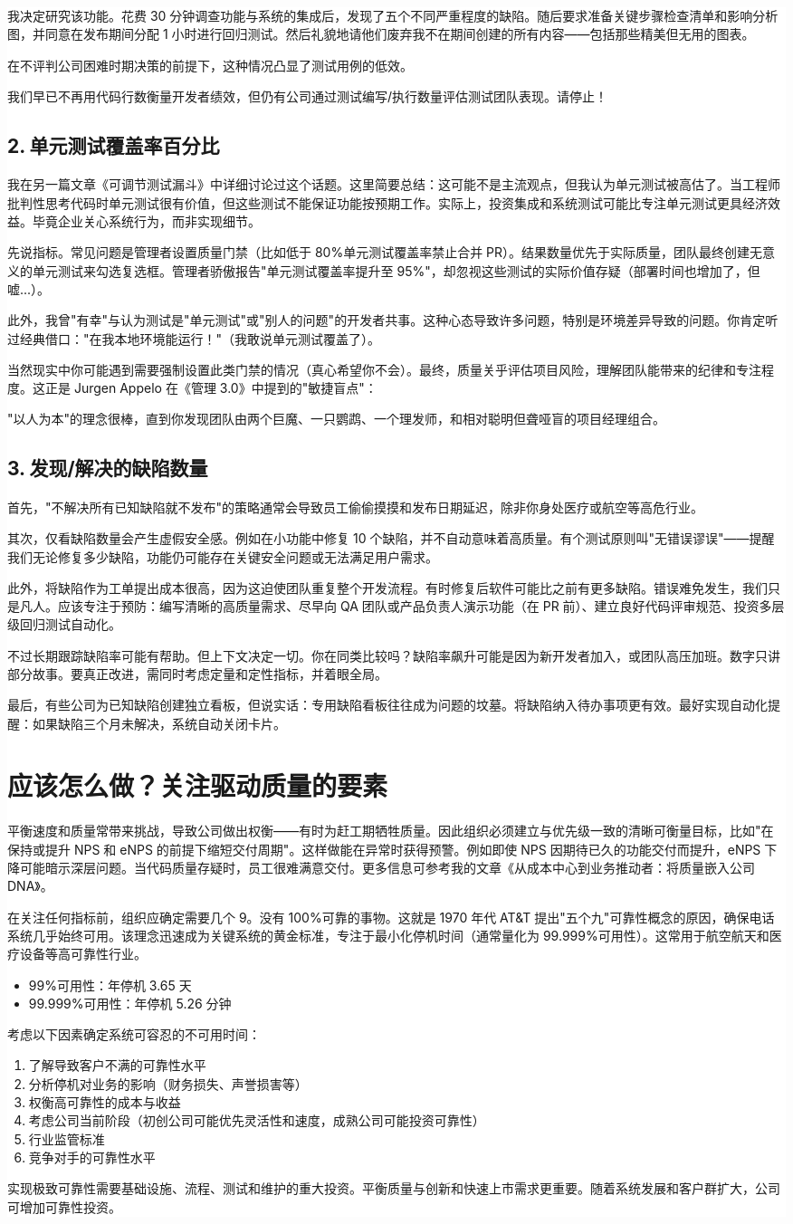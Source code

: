 我决定研究该功能。花费 30 分钟调查功能与系统的集成后，发现了五个不同严重程度的缺陷。随后要求准备关键步骤检查清单和影响分析图，并同意在发布期间分配 1 小时进行回归测试。然后礼貌地请他们废弃我不在期间创建的所有内容——包括那些精美但无用的图表。

在不评判公司困难时期决策的前提下，这种情况凸显了测试用例的低效。

我们早已不再用代码行数衡量开发者绩效，但仍有公司通过测试编写/执行数量评估测试团队表现。请停止！

## 2. 单元测试覆盖率百分比

我在另一篇文章《可调节测试漏斗》中详细讨论过这个话题。这里简要总结：这可能不是主流观点，但我认为单元测试被高估了。当工程师批判性思考代码时单元测试很有价值，但这些测试不能保证功能按预期工作。实际上，投资集成和系统测试可能比专注单元测试更具经济效益。毕竟企业关心系统行为，而非实现细节。

先说指标。常见问题是管理者设置质量门禁（比如低于 80%单元测试覆盖率禁止合并 PR）。结果数量优先于实际质量，团队最终创建无意义的单元测试来勾选复选框。管理者骄傲报告"单元测试覆盖率提升至 95%"，却忽视这些测试的实际价值存疑（部署时间也增加了，但嘘...）。

此外，我曾"有幸"与认为测试是"单元测试"或"别人的问题"的开发者共事。这种心态导致许多问题，特别是环境差异导致的问题。你肯定听过经典借口："在我本地环境能运行！"（我敢说单元测试覆盖了）。

当然现实中你可能遇到需要强制设置此类门禁的情况（真心希望你不会）。最终，质量关乎评估项目风险，理解团队能带来的纪律和专注程度。这正是 Jurgen Appelo 在《管理 3.0》中提到的"敏捷盲点"：

"以人为本"的理念很棒，直到你发现团队由两个巨魔、一只鹦鹉、一个理发师，和相对聪明但聋哑盲的项目经理组合。

## 3. 发现/解决的缺陷数量

首先，"不解决所有已知缺陷就不发布"的策略通常会导致员工偷偷摸摸和发布日期延迟，除非你身处医疗或航空等高危行业。

其次，仅看缺陷数量会产生虚假安全感。例如在小功能中修复 10 个缺陷，并不自动意味着高质量。有个测试原则叫"无错误谬误"——提醒我们无论修复多少缺陷，功能仍可能存在关键安全问题或无法满足用户需求。

此外，将缺陷作为工单提出成本很高，因为这迫使团队重复整个开发流程。有时修复后软件可能比之前有更多缺陷。错误难免发生，我们只是凡人。应该专注于预防：编写清晰的高质量需求、尽早向 QA 团队或产品负责人演示功能（在 PR 前）、建立良好代码评审规范、投资多层级回归测试自动化。

不过长期跟踪缺陷率可能有帮助。但上下文决定一切。你在同类比较吗？缺陷率飙升可能是因为新开发者加入，或团队高压加班。数字只讲部分故事。要真正改进，需同时考虑定量和定性指标，并着眼全局。

最后，有些公司为已知缺陷创建独立看板，但说实话：专用缺陷看板往往成为问题的坟墓。将缺陷纳入待办事项更有效。最好实现自动化提醒：如果缺陷三个月未解决，系统自动关闭卡片。

# 应该怎么做？关注驱动质量的要素

平衡速度和质量常带来挑战，导致公司做出权衡——有时为赶工期牺牲质量。因此组织必须建立与优先级一致的清晰可衡量目标，比如"在保持或提升 NPS 和 eNPS 的前提下缩短交付周期"。这样做能在异常时获得预警。例如即使 NPS 因期待已久的功能交付而提升，eNPS 下降可能暗示深层问题。当代码质量存疑时，员工很难满意交付。更多信息可参考我的文章《从成本中心到业务推动者：将质量嵌入公司 DNA》。

在关注任何指标前，组织应确定需要几个 9。没有 100%可靠的事物。这就是 1970 年代 AT&T 提出"五个九"可靠性概念的原因，确保电话系统几乎始终可用。该理念迅速成为关键系统的黄金标准，专注于最小化停机时间（通常量化为 99.999%可用性）。这常用于航空航天和医疗设备等高可靠性行业。

- 99%可用性：年停机 3.65 天
- 99.999%可用性：年停机 5.26 分钟

考虑以下因素确定系统可容忍的不可用时间：

1. 了解导致客户不满的可靠性水平
2. 分析停机对业务的影响（财务损失、声誉损害等）
3. 权衡高可靠性的成本与收益
4. 考虑公司当前阶段（初创公司可能优先灵活性和速度，成熟公司可能投资可靠性）
5. 行业监管标准
6. 竞争对手的可靠性水平

实现极致可靠性需要基础设施、流程、测试和维护的重大投资。平衡质量与创新和快速上市需求更重要。随着系统发展和客户群扩大，公司可增加可靠性投资。
